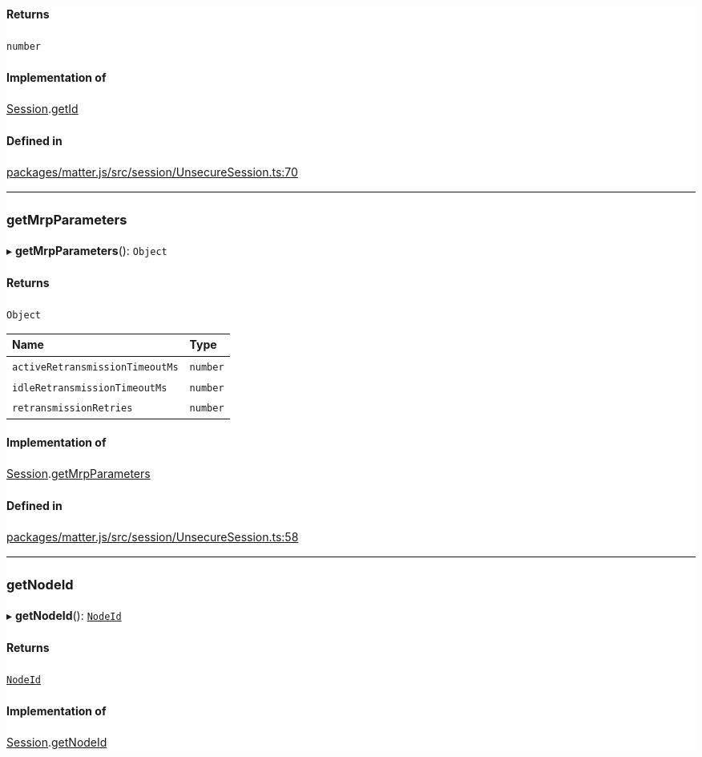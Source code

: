 #### Returns

`number`

#### Implementation of

[Session](../interfaces/session_export.Session.md).[getId](../interfaces/session_export.Session.md#getid)

#### Defined in

[packages/matter.js/src/session/UnsecureSession.ts:70](https://github.com/project-chip/matter.js/blob/16d5b0d/packages/matter.js/src/session/UnsecureSession.ts#L70)

___

### getMrpParameters

▸ **getMrpParameters**(): `Object`

#### Returns

`Object`

| Name | Type |
| :------ | :------ |
| `activeRetransmissionTimeoutMs` | `number` |
| `idleRetransmissionTimeoutMs` | `number` |
| `retransmissionRetries` | `number` |

#### Implementation of

[Session](../interfaces/session_export.Session.md).[getMrpParameters](../interfaces/session_export.Session.md#getmrpparameters)

#### Defined in

[packages/matter.js/src/session/UnsecureSession.ts:58](https://github.com/project-chip/matter.js/blob/16d5b0d/packages/matter.js/src/session/UnsecureSession.ts#L58)

___

### getNodeId

▸ **getNodeId**(): [`NodeId`](../modules/datatype_export.md#nodeid)

#### Returns

[`NodeId`](../modules/datatype_export.md#nodeid)

#### Implementation of

[Session](../interfaces/session_export.Session.md).[getNodeId](../interfaces/session_export.Session.md#getnodeid)
